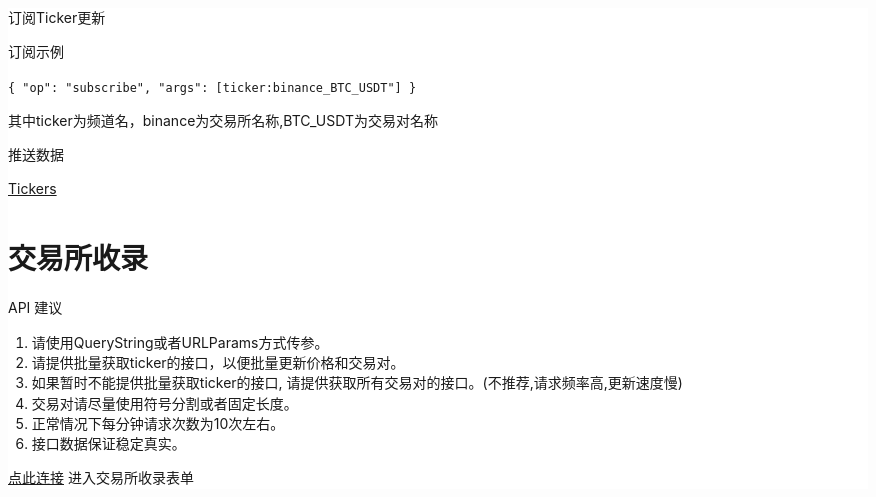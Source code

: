 订阅Ticker更新
                                                     
订阅示例

`{
 	"op": "subscribe",
 	"args": [ticker:binance_BTC_USDT"]
 }`

其中ticker为频道名，binance为交易所名称,BTC_USDT为交易对名称

推送数据

[Tickers](#tickers)







# 交易所收录

API 建议

1. 请使用QueryString或者URLParams方式传参。
2. 请提供批量获取ticker的接口，以便批量更新价格和交易对。
3. 如果暂时不能提供批量获取ticker的接口, 请提供获取所有交易对的接口。(不推荐,请求频率高,更新速度慢)
4. 交易对请尽量使用符号分割或者固定长度。
5. 正常情况下每分钟请求次数为10次左右。
6. 接口数据保证稳定真实。
  
[点此连接](http://cn.mikecrm.com/TNFyHPJ) 进入交易所收录表单
